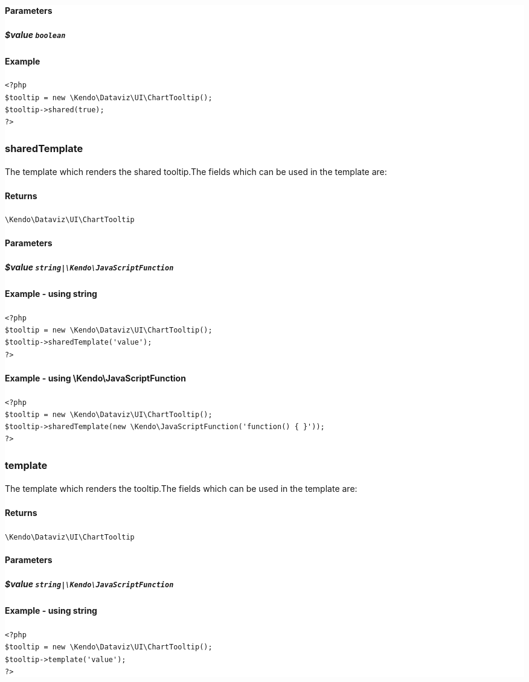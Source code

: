 #### Parameters

##### $value `boolean`



#### Example 
    <?php
    $tooltip = new \Kendo\Dataviz\UI\ChartTooltip();
    $tooltip->shared(true);
    ?>

### sharedTemplate
The template which renders the shared tooltip.The fields which can be used in the template are:

#### Returns
`\Kendo\Dataviz\UI\ChartTooltip`

#### Parameters

##### $value `string|\Kendo\JavaScriptFunction`



#### Example  - using string
    <?php
    $tooltip = new \Kendo\Dataviz\UI\ChartTooltip();
    $tooltip->sharedTemplate('value');
    ?>

#### Example  - using \Kendo\JavaScriptFunction
    <?php
    $tooltip = new \Kendo\Dataviz\UI\ChartTooltip();
    $tooltip->sharedTemplate(new \Kendo\JavaScriptFunction('function() { }'));
    ?>

### template
The template which renders the tooltip.The fields which can be used in the template are:

#### Returns
`\Kendo\Dataviz\UI\ChartTooltip`

#### Parameters

##### $value `string|\Kendo\JavaScriptFunction`



#### Example  - using string
    <?php
    $tooltip = new \Kendo\Dataviz\UI\ChartTooltip();
    $tooltip->template('value');
    ?>
